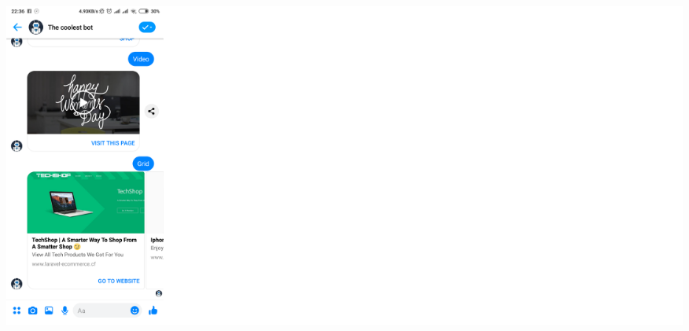  <img src="https://github.com/FardinDev/mccProject/blob/master/images/grid-m-1.png" alt="drawing" width="200"/>
 